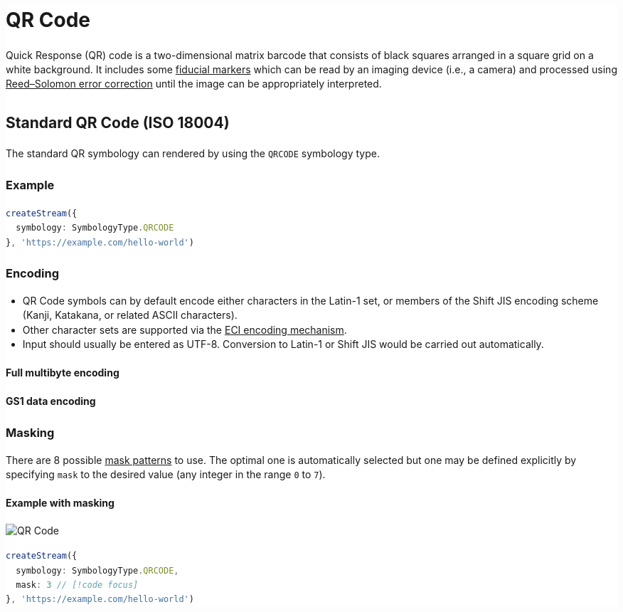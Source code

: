 # QR Code

Quick Response (QR) code is a two-dimensional matrix barcode that consists of black squares arranged in a square grid on a white background. It includes some [fiducial markers](https://en.wikipedia.org/wiki/Fiducial_marker) which can be read by an imaging device (i.e., a camera) and processed using [Reed–Solomon error correction](https://en.wikipedia.org/wiki/Reed%E2%80%93Solomon_error_correction) until the image can be appropriately interpreted.

## Standard QR Code (ISO 18004)

The standard QR symbology can rendered by using the `QRCODE` symbology type.

### Example

```ts
createStream({
  symbology: SymbologyType.QRCODE
}, 'https://example.com/hello-world')
```

### Encoding

* QR Code symbols can by default encode either characters in the Latin-1 set, or members of the Shift JIS encoding scheme (Kanji, Katakana, or related ASCII characters).
* Other character sets are supported via the [ECI encoding mechanism](/docs/advanced.md#eci-encoding).
* Input should usually be entered as UTF-8. Conversion to Latin-1 or Shift JIS would be carried out automatically.

#### Full multibyte encoding



#### GS1 data encoding



### Masking

There are 8 possible [mask patterns](https://en.wikipedia.org/wiki/QR_code#Encoding) to use. The optimal one is automatically selected but one may be defined explicitly by specifying `mask` to the desired value (any integer in the range `0` to `7`).

#### Example with masking

![QR Code](/assets/barcodes/qr-mask.svg)

```ts
createStream({
  symbology: SymbologyType.QRCODE,
  mask: 3 // [!code focus]
}, 'https://example.com/hello-world')
```

